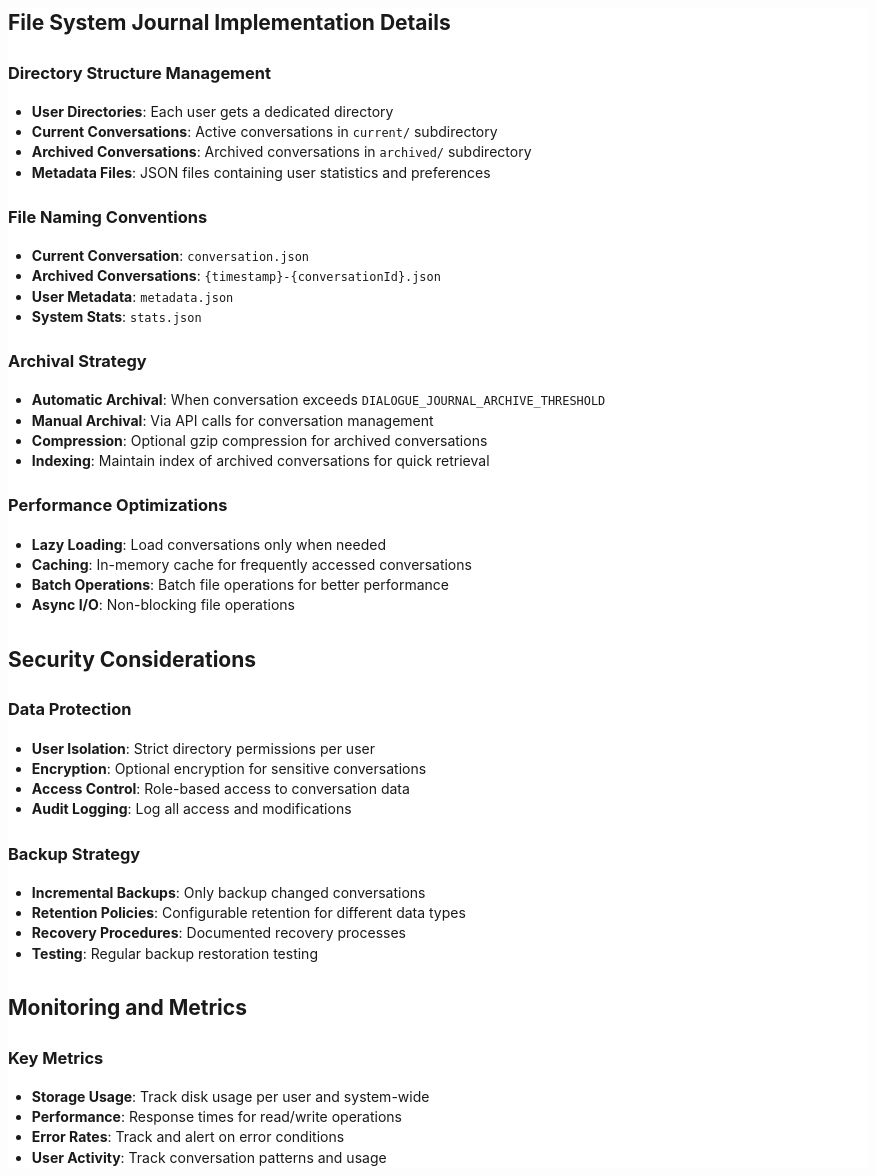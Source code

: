 ## File System Journal Implementation Details

### Directory Structure Management
- **User Directories**: Each user gets a dedicated directory
- **Current Conversations**: Active conversations in `current/` subdirectory
- **Archived Conversations**: Archived conversations in `archived/` subdirectory
- **Metadata Files**: JSON files containing user statistics and preferences

### File Naming Conventions
- **Current Conversation**: `conversation.json`
- **Archived Conversations**: `{timestamp}-{conversationId}.json`
- **User Metadata**: `metadata.json`
- **System Stats**: `stats.json`

### Archival Strategy
- **Automatic Archival**: When conversation exceeds `DIALOGUE_JOURNAL_ARCHIVE_THRESHOLD`
- **Manual Archival**: Via API calls for conversation management
- **Compression**: Optional gzip compression for archived conversations
- **Indexing**: Maintain index of archived conversations for quick retrieval

### Performance Optimizations
- **Lazy Loading**: Load conversations only when needed
- **Caching**: In-memory cache for frequently accessed conversations
- **Batch Operations**: Batch file operations for better performance
- **Async I/O**: Non-blocking file operations

## Security Considerations

### Data Protection
- **User Isolation**: Strict directory permissions per user
- **Encryption**: Optional encryption for sensitive conversations
- **Access Control**: Role-based access to conversation data
- **Audit Logging**: Log all access and modifications

### Backup Strategy
- **Incremental Backups**: Only backup changed conversations
- **Retention Policies**: Configurable retention for different data types
- **Recovery Procedures**: Documented recovery processes
- **Testing**: Regular backup restoration testing

## Monitoring and Metrics

### Key Metrics
- **Storage Usage**: Track disk usage per user and system-wide
- **Performance**: Response times for read/write operations
- **Error Rates**: Track and alert on error conditions
- **User Activity**: Track conversation patterns and usage
